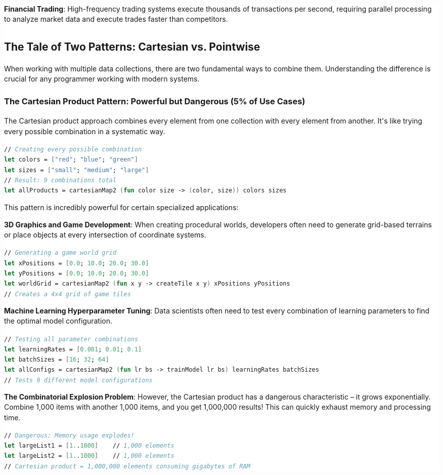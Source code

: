**Financial Trading**: High-frequency trading systems execute thousands of transactions per second, requiring parallel processing to analyze market data and execute trades faster than competitors.

## The Tale of Two Patterns: Cartesian vs. Pointwise

When working with multiple data collections, there are two fundamental ways to combine them. Understanding the difference is crucial for any programmer working with modern systems.

### The Cartesian Product Pattern: Powerful but Dangerous (5% of Use Cases)

The Cartesian product approach combines every element from one collection with every element from another. It's like trying every possible combination in a systematic way.

```fsharp
// Creating every possible combination
let colors = ["red"; "blue"; "green"]
let sizes = ["small"; "medium"; "large"]
// Result: 9 combinations total
let allProducts = cartesianMap2 (fun color size -> (color, size)) colors sizes
```

This pattern is incredibly powerful for certain specialized applications:

**3D Graphics and Game Development**: When creating procedural worlds, developers often need to generate grid-based terrains or place objects at every intersection of coordinate systems.

```fsharp
// Generating a game world grid
let xPositions = [0.0; 10.0; 20.0; 30.0]
let yPositions = [0.0; 10.0; 20.0; 30.0]
let worldGrid = cartesianMap2 (fun x y -> createTile x y) xPositions yPositions
// Creates a 4x4 grid of game tiles
```

**Machine Learning Hyperparameter Tuning**: Data scientists often need to test every combination of learning parameters to find the optimal model configuration.

```fsharp
// Testing all parameter combinations
let learningRates = [0.001; 0.01; 0.1]
let batchSizes = [16; 32; 64]
let allConfigs = cartesianMap2 (fun lr bs -> trainModel lr bs) learningRates batchSizes
// Tests 9 different model configurations
```

**The Combinatorial Explosion Problem**: However, the Cartesian product has a dangerous characteristic – it grows exponentially. Combine 1,000 items with another 1,000 items, and you get 1,000,000 results! This can quickly exhaust memory and processing time.

```fsharp
// Dangerous: Memory usage explodes!
let largeList1 = [1..1000]    // 1,000 elements
let largeList2 = [1..1000]    // 1,000 elements  
// Cartesian product = 1,000,000 elements consuming gigabytes of RAM
```
